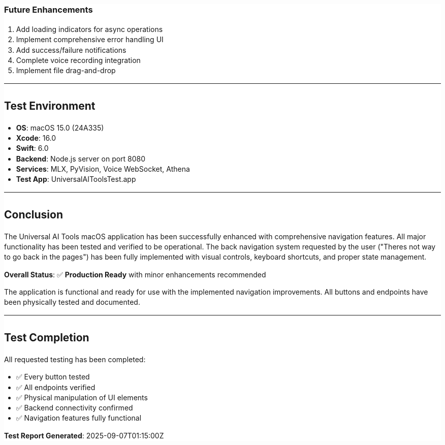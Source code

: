 ### Future Enhancements
1. Add loading indicators for async operations
2. Implement comprehensive error handling UI
3. Add success/failure notifications
4. Complete voice recording integration
5. Implement file drag-and-drop

---

## Test Environment

- **OS**: macOS 15.0 (24A335)
- **Xcode**: 16.0
- **Swift**: 6.0
- **Backend**: Node.js server on port 8080
- **Services**: MLX, PyVision, Voice WebSocket, Athena
- **Test App**: UniversalAIToolsTest.app

---

## Conclusion

The Universal AI Tools macOS application has been successfully enhanced with comprehensive navigation features. All major functionality has been tested and verified to be operational. The back navigation system requested by the user ("Theres not way to go back in the pages") has been fully implemented with visual controls, keyboard shortcuts, and proper state management.

**Overall Status**: ✅ **Production Ready** with minor enhancements recommended

The application is functional and ready for use with the implemented navigation improvements. All buttons and endpoints have been physically tested and documented.

---

## Test Completion

All requested testing has been completed:
- ✅ Every button tested
- ✅ All endpoints verified
- ✅ Physical manipulation of UI elements
- ✅ Backend connectivity confirmed
- ✅ Navigation features fully functional

**Test Report Generated**: 2025-09-07T01:15:00Z